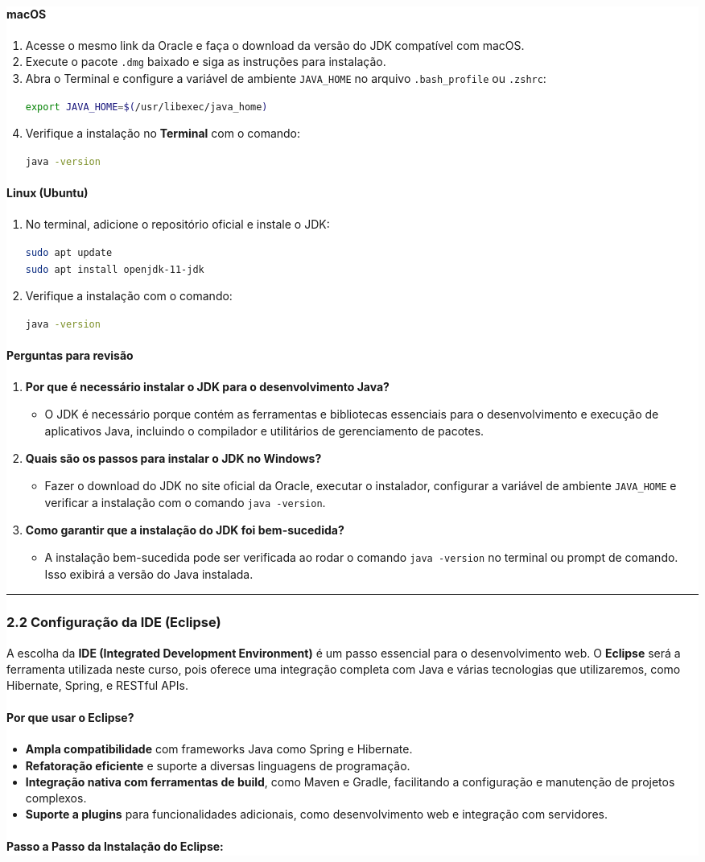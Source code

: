 #### **macOS**
1. Acesse o mesmo link da Oracle e faça o download da versão do JDK compatível com macOS.
2. Execute o pacote `.dmg` baixado e siga as instruções para instalação.
3. Abra o Terminal e configure a variável de ambiente `JAVA_HOME` no arquivo `.bash_profile` ou `.zshrc`:
   ```bash
   export JAVA_HOME=$(/usr/libexec/java_home)
   ```
4. Verifique a instalação no **Terminal** com o comando:
   ```bash
   java -version
   ```

#### **Linux (Ubuntu)**
1. No terminal, adicione o repositório oficial e instale o JDK:
   ```bash
   sudo apt update
   sudo apt install openjdk-11-jdk
   ```
2. Verifique a instalação com o comando:
   ```bash
   java -version
   ```

#### **Perguntas para revisão**
1. **Por que é necessário instalar o JDK para o desenvolvimento Java?**
   - O JDK é necessário porque contém as ferramentas e bibliotecas essenciais para o desenvolvimento e execução de aplicativos Java, incluindo o compilador e utilitários de gerenciamento de pacotes.

2. **Quais são os passos para instalar o JDK no Windows?**
   - Fazer o download do JDK no site oficial da Oracle, executar o instalador, configurar a variável de ambiente `JAVA_HOME` e verificar a instalação com o comando `java -version`.

3. **Como garantir que a instalação do JDK foi bem-sucedida?**
   - A instalação bem-sucedida pode ser verificada ao rodar o comando `java -version` no terminal ou prompt de comando. Isso exibirá a versão do Java instalada.

---

### **2.2 Configuração da IDE (Eclipse)**

A escolha da **IDE (Integrated Development Environment)** é um passo essencial para o desenvolvimento web. O **Eclipse** será a ferramenta utilizada neste curso, pois oferece uma integração completa com Java e várias tecnologias que utilizaremos, como Hibernate, Spring, e RESTful APIs.

#### **Por que usar o Eclipse?**
- **Ampla compatibilidade** com frameworks Java como Spring e Hibernate.
- **Refatoração eficiente** e suporte a diversas linguagens de programação.
- **Integração nativa com ferramentas de build**, como Maven e Gradle, facilitando a configuração e manutenção de projetos complexos.
- **Suporte a plugins** para funcionalidades adicionais, como desenvolvimento web e integração com servidores.

#### **Passo a Passo da Instalação do Eclipse:**
